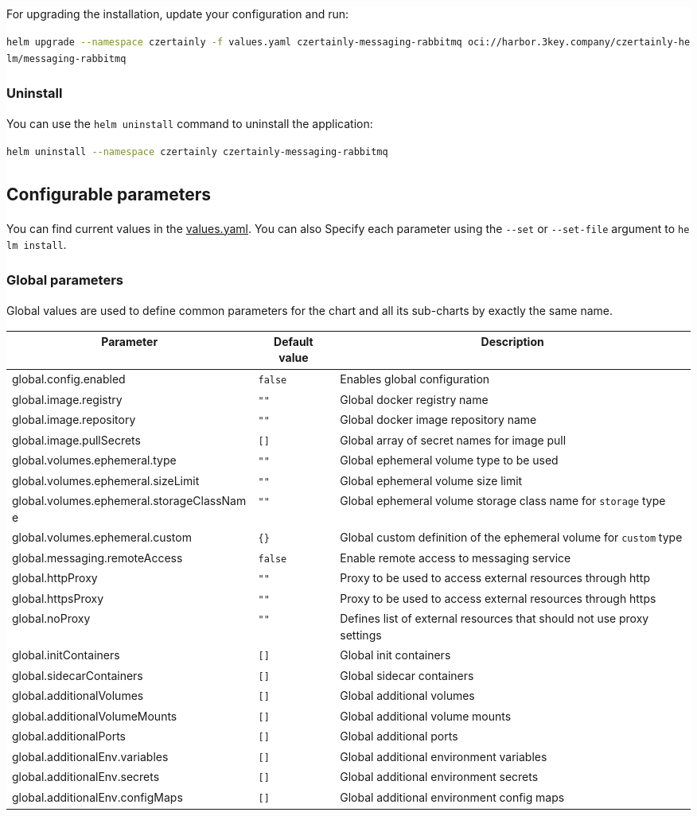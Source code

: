 For upgrading the installation, update your configuration and run:
```bash
helm upgrade --namespace czertainly -f values.yaml czertainly-messaging-rabbitmq oci://harbor.3key.company/czertainly-helm/messaging-rabbitmq
```

### Uninstall

You can use the `helm uninstall` command to uninstall the application:
```bash
helm uninstall --namespace czertainly czertainly-messaging-rabbitmq
```

## Configurable parameters

You can find current values in the [values.yaml](values.yaml).
You can also Specify each parameter using the `--set` or `--set-file` argument to `helm install`.

### Global parameters

Global values are used to define common parameters for the chart and all its sub-charts by exactly the same name.

| Parameter                                 | Default value | Description                                                                   |
|-------------------------------------------|---------------|-------------------------------------------------------------------------------|
| global.config.enabled                     | `false`       | Enables global configuration                                                  |
| global.image.registry                     | `""`          | Global docker registry name                                                   |
| global.image.repository                   | `""`          | Global docker image repository name                                           |
| global.image.pullSecrets                  | `[]`          | Global array of secret names for image pull                                   |
| global.volumes.ephemeral.type             | `""`          | Global ephemeral volume type to be used                                       |
| global.volumes.ephemeral.sizeLimit        | `""`          | Global ephemeral volume size limit                                            |
| global.volumes.ephemeral.storageClassName | `""`          | Global ephemeral volume storage class name for `storage` type                 |
| global.volumes.ephemeral.custom           | `{}`          | Global custom definition of the ephemeral volume for `custom` type            |
| global.messaging.remoteAccess             | `false`       | Enable remote access to messaging service                                     |
| global.httpProxy                          | `""`          | Proxy to be used to access external resources through http                    |
| global.httpsProxy                         | `""`          | Proxy to be used to access external resources through https                   |
| global.noProxy                            | `""`          | Defines list of external resources that should not use proxy settings         |
| global.initContainers                     | `[]`          | Global init containers                                             |
| global.sidecarContainers                  | `[]`          | Global sidecar containers                                          |
| global.additionalVolumes                  | `[]`          | Global additional volumes                                          |
| global.additionalVolumeMounts             | `[]`          | Global additional volume mounts                                    |
| global.additionalPorts                    | `[]`          | Global additional ports                                            |
| global.additionalEnv.variables            | `[]`          | Global additional environment variables                            |
| global.additionalEnv.secrets              | `[]`          | Global additional environment secrets                              |
| global.additionalEnv.configMaps           | `[]`          | Global additional environment config maps                          |
